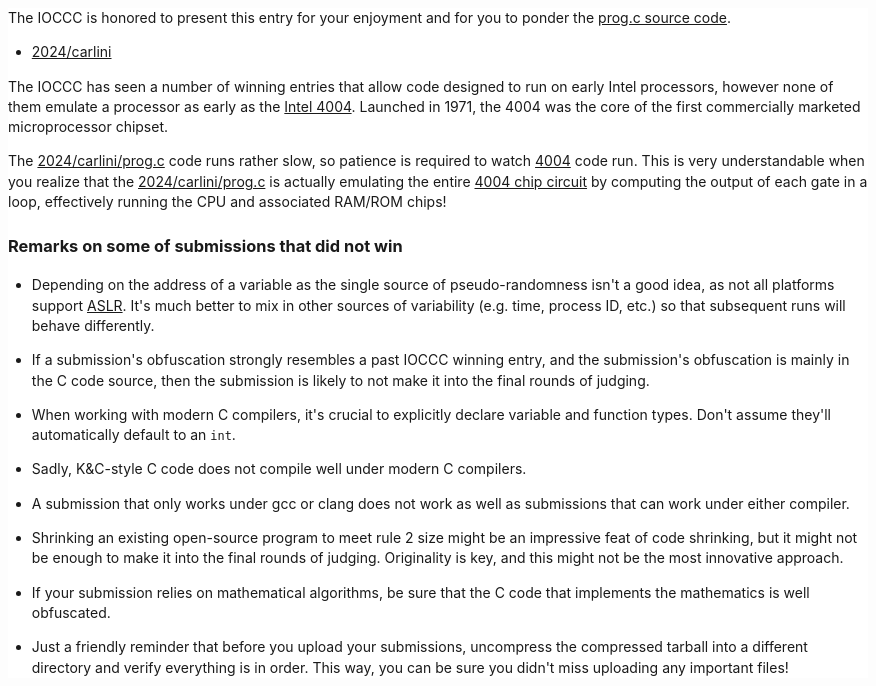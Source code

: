 The IOCCC is honored to present this entry for your enjoyment and for you to
ponder the [prog.c source code](%%REPO_URL%%/2024/ferguson2/prog.c).

* [2024/carlini](carlini/index.html)

The IOCCC has seen a number of winning entries that allow code designed to
run on early Intel processors, however none of them emulate a processor as
early as the [Intel 4004](https://en.wikipedia.org/wiki/Intel_4004).
Launched in 1971, the 4004 was the core of the first commercially marketed
microprocessor chipset.

The [2024/carlini/prog.c](%%REPO_URL%%/2024/carlini/prog.c)
code runs rather slow, so patience is required to watch
[4004](https://en.wikipedia.org/wiki/Intel_4004#/media/File:Intel_C4004.jpg)
code run.  This is very understandable when you realize that the
[2024/carlini/prog.c](%%REPO_URL%%/2024/carlini/prog.c) is actually
emulating the entire
[4004 chip circuit](https://en.wikipedia.org/wiki/Intel_4004#/media/File:Chip_layout_from_the_development_phase_of_the_Intel_4004_from_1971,_the_first_microprocessor_of_the_world_(cropped_and_edited_image).jpg)
by computing the output of each gate in a loop, effectively running the CPU and associated RAM/ROM chips!


### Remarks on some of submissions that did not win

* Depending on the address of a variable as the single source of
pseudo-randomness isn't a good idea, as not all platforms support
[ASLR](https://en.wikipedia.org/wiki/Address_space_layout_randomization).
It's much better to mix in other sources of variability (e.g. time, process
ID, etc.) so that subsequent runs will behave differently.

* If a submission's obfuscation strongly resembles a past IOCCC winning
entry, and the submission's obfuscation is mainly in the C code source,
then the submission is likely to not make it into the final rounds of judging.

* When working with modern C compilers, it's crucial to explicitly
declare variable and function types. Don't assume they'll
automatically default to an `int`.

* Sadly, K&C-style C code does not compile well under modern C compilers.

* A submission that only works under gcc or clang does not work as well
as submissions that can work under either compiler.

* Shrinking an existing open-source program to meet rule 2 size might
be an impressive feat of code shrinking, but it might not be enough to
make it into the final rounds of judging. Originality is key, and this
might not be the most innovative approach.

* If your submission relies on mathematical algorithms, be sure that the
C code that implements the mathematics is well obfuscated.

* Just a friendly reminder that before you upload your submissions,
uncompress the compressed tarball into a different directory and verify
everything is in order. This way, you can be sure you didn't miss uploading any
important files!

